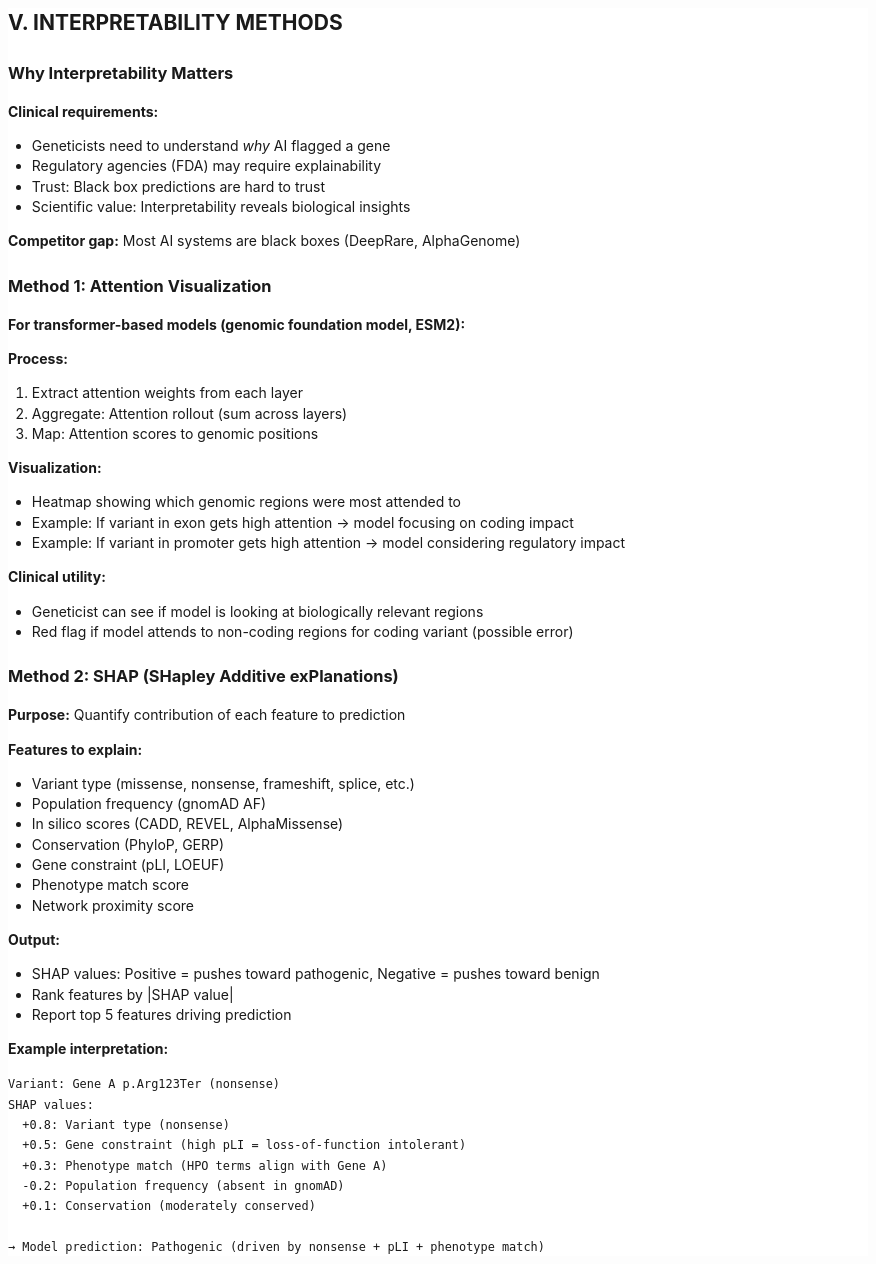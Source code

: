 
## V. INTERPRETABILITY METHODS

### Why Interpretability Matters

**Clinical requirements:**
- Geneticists need to understand *why* AI flagged a gene
- Regulatory agencies (FDA) may require explainability
- Trust: Black box predictions are hard to trust
- Scientific value: Interpretability reveals biological insights

**Competitor gap:** Most AI systems are black boxes (DeepRare, AlphaGenome)

### Method 1: Attention Visualization

**For transformer-based models (genomic foundation model, ESM2):**

**Process:**
1. Extract attention weights from each layer
2. Aggregate: Attention rollout (sum across layers)
3. Map: Attention scores to genomic positions

**Visualization:**
- Heatmap showing which genomic regions were most attended to
- Example: If variant in exon gets high attention → model focusing on coding impact
- Example: If variant in promoter gets high attention → model considering regulatory impact

**Clinical utility:**
- Geneticist can see if model is looking at biologically relevant regions
- Red flag if model attends to non-coding regions for coding variant (possible error)

### Method 2: SHAP (SHapley Additive exPlanations)

**Purpose:** Quantify contribution of each feature to prediction

**Features to explain:**
- Variant type (missense, nonsense, frameshift, splice, etc.)
- Population frequency (gnomAD AF)
- In silico scores (CADD, REVEL, AlphaMissense)
- Conservation (PhyloP, GERP)
- Gene constraint (pLI, LOEUF)
- Phenotype match score
- Network proximity score

**Output:**
- SHAP values: Positive = pushes toward pathogenic, Negative = pushes toward benign
- Rank features by |SHAP value|
- Report top 5 features driving prediction

**Example interpretation:**
```
Variant: Gene A p.Arg123Ter (nonsense)
SHAP values:
  +0.8: Variant type (nonsense)
  +0.5: Gene constraint (high pLI = loss-of-function intolerant)
  +0.3: Phenotype match (HPO terms align with Gene A)
  -0.2: Population frequency (absent in gnomAD)
  +0.1: Conservation (moderately conserved)
  
→ Model prediction: Pathogenic (driven by nonsense + pLI + phenotype match)
```
